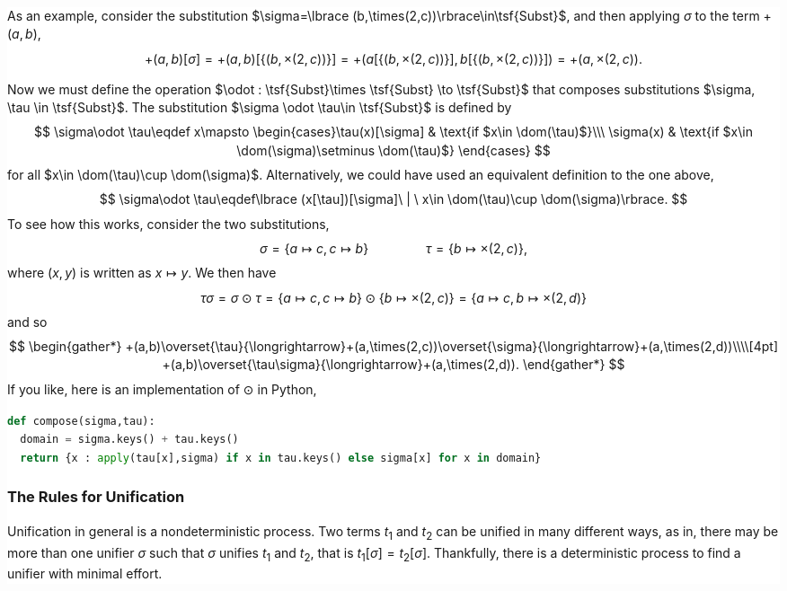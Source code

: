 As an example, consider the substitution $\sigma=\lbrace (b,\times(2,c))\rbrace\in\tsf{Subst}$, and then applying $\sigma$ to the term $+(a,b)$​,
$$
+(a,b)[\sigma]=+(a,b)[\lbrace (b,\times(2,c))\rbrace]=+(a[\lbrace (b,\times(2,c))\rbrace],b[\lbrace (b,\times(2,c))\rbrace])=+(a,\times(2,c)).
$$





Now we must define the operation $\odot : \tsf{Subst}\times \tsf{Subst} \to \tsf{Subst}$ that composes substitutions $\sigma, \tau \in \tsf{Subst}$. The substitution $\sigma \odot \tau\in \tsf{Subst}$ is defined by
$$
\sigma\odot \tau\eqdef x\mapsto \begin{cases}\tau(x)[\sigma] & \text{if $x\in \dom(\tau)$}\\\ \sigma(x) & \text{if $x\in \dom(\sigma)\setminus \dom(\tau)$} \end{cases}
$$
for all $x\in \dom(\tau)\cup \dom(\sigma)$. Alternatively, we could have used an equivalent definition to the one above,
$$
\sigma\odot \tau\eqdef\lbrace (x[\tau])[\sigma]\ | \ x\in \dom(\tau)\cup \dom(\sigma)\rbrace.
$$
To see how this works, consider the two substitutions,
$$
\sigma = \lbrace a \mapsto c, c\mapsto b\rbrace \qquad\qquad  \tau=\lbrace b\mapsto \times(2,c)\rbrace,
$$
where $(x,y)$ is written as $x\mapsto y$. We then have
$$
\tau\sigma=\sigma \odot \tau =\lbrace a \mapsto c, c\mapsto b\rbrace \odot \lbrace b\mapsto \times(2,c)\rbrace = \lbrace a \mapsto c, b\mapsto \times (2,d)\rbrace
$$
and so
$$
\begin{gather*}
+(a,b)\overset{\tau}{\longrightarrow}+(a,\times(2,c))\overset{\sigma}{\longrightarrow}+(a,\times(2,d))\\\\[4pt]
+(a,b)\overset{\tau\sigma}{\longrightarrow}+(a,\times(2,d)).
\end{gather*}
$$
If you like, here is an implementation of $\odot$ in Python,

```python
def compose(sigma,tau):
  domain = sigma.keys() + tau.keys()
  return {x : apply(tau[x],sigma) if x in tau.keys() else sigma[x] for x in domain}
```



### The Rules for Unification

Unification in general is a nondeterministic process. Two terms $t_1$ and $t_2$ can be unified in many different ways, as in, there may be more than one unifier $\sigma$ such that $\sigma$ unifies $t_1$ and $t_2$, that is $t_1[\sigma]=t_2[\sigma]$. Thankfully, there is a deterministic process to find a unifier with minimal effort. 
